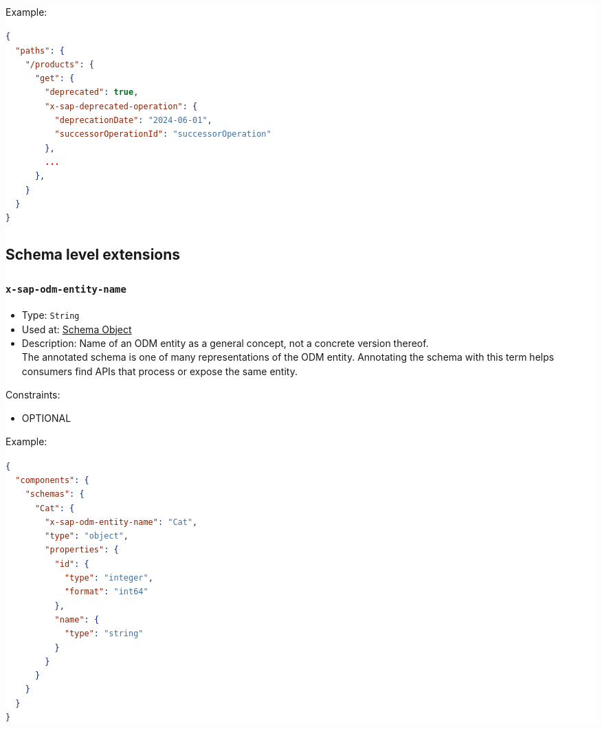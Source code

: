 Example:

```json
{
  "paths": {
    "/products": {
      "get": {
        "deprecated": true,
        "x-sap-deprecated-operation": {
          "deprecationDate": "2024-06-01",
          "successorOperationId": "successorOperation"
        },
        ...
      },
    }
  }
}
```

## Schema level extensions

### `x-sap-odm-entity-name`

- Type: `String`
- Used at: [Schema Object](https://spec.openapis.org/oas/v3.0.3#schema-object)
- Description: Name of an ODM entity as a general concept, not a concrete version thereof. <br/> The annotated schema is one of many representations of the ODM entity. Annotating the schema with this term helps consumers find APIs that process or expose the same entity.

Constraints:

- OPTIONAL

Example:

```json
{
  "components": {
    "schemas": {
      "Cat": {
        "x-sap-odm-entity-name": "Cat",
        "type": "object",
        "properties": {
          "id": {
            "type": "integer",
            "format": "int64"
          },
          "name": {
            "type": "string"
          }
        }
      }
    }
  }
}
```
